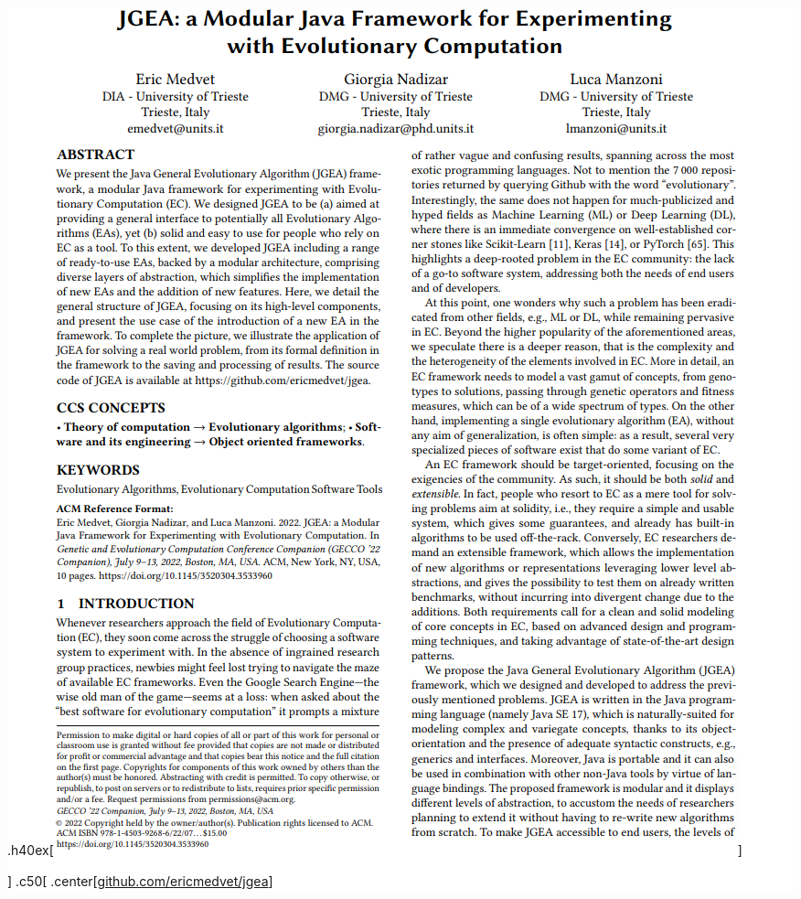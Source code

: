 .h40ex[![Paper mini img](images/paper.png)]

]
.c50[
.center[[github.com/ericmedvet/jgea](https://github.com/ericmedvet/jgea)]
